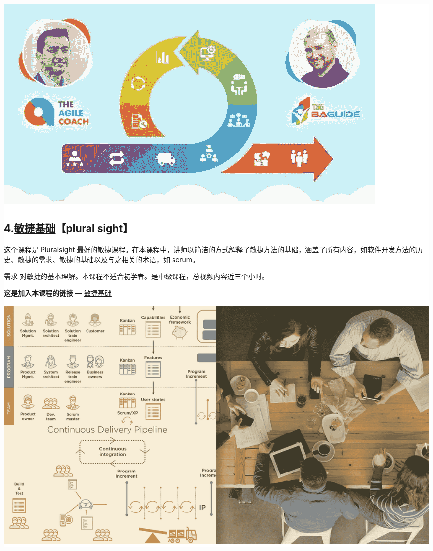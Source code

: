 [![](img/67ff4656def43bb8ec6ad51778abde87.png)](https://click.linksynergy.com/deeplink?id=JVFxdTr9V80&mid=39197&murl=https%3A%2F%2Fwww.udemy.com%2Fcourse%2Fagile-fundamentals-scrum-kanban-scrumban%2F)

## 4.[敏捷基础](https://pluralsight.pxf.io/c/1193463/424552/7490?u=https%3A%2F%2Fwww.pluralsight.com%2Fcourses%2Fagile-fundamentals)【plural sight】

这个课程是 Pluralsight 最好的敏捷课程。在本课程中，讲师以简洁的方式解释了敏捷方法的基础，涵盖了所有内容，如软件开发方法的历史、敏捷的需求、敏捷的基础以及与之相关的术语，如 scrum。

需求
对敏捷的基本理解。本课程不适合初学者。是中级课程，总视频内容近三个小时。

**这是加入本课程的链接** — [敏捷基础](https://pluralsight.pxf.io/c/1193463/424552/7490?u=https%3A%2F%2Fwww.pluralsight.com%2Fcourses%2Fagile-fundamentals)

[![](img/58018224f4b53125c8171ca4c1ae8340.png)](https://pluralsight.pxf.io/c/1193463/424552/7490?u=https%3A%2F%2Fwww.pluralsight.com%2Fcourses%2Fagile-fundamentals)
